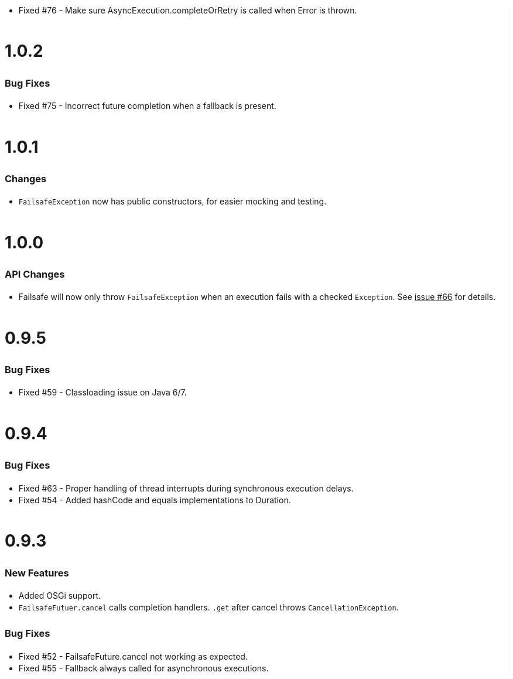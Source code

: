 * Fixed #76 - Make sure AsyncExecution.completeOrRetry is called when Error is thrown.

# 1.0.2

### Bug Fixes

* Fixed #75 - Incorrect future completion when a fallback is present.

# 1.0.1

### Changes

* `FailsafeException` now has public constructors, for easier mocking and testing.

# 1.0.0

### API Changes

* Failsafe will now only throw `FailsafeException` when an execution fails with a checked `Exception`. See [issue #66](https://github.com/jhalterman/failsafe/issues/66) for details.

# 0.9.5

### Bug Fixes

* Fixed #59 - Classloading issue on Java 6/7.

# 0.9.4

### Bug Fixes

* Fixed #63 - Proper handling of thread interrupts during synchronous execution delays.
* Fixed #54 - Added hashCode and equals implementations to Duration.

# 0.9.3

### New Features

* Added OSGi support.
* `FailsafeFutuer.cancel` calls completion handlers. `.get` after cancel throws `CancellationException`.

### Bug Fixes

* Fixed #52 - FailsafeFuture.cancel not working as expected.
* Fixed #55 - Fallback always called for asynchronous executions.
